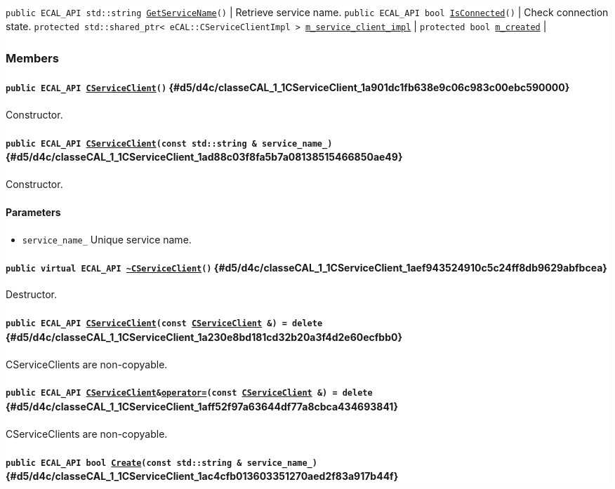 `public ECAL_API std::string `[`GetServiceName`](#d5/d4c/classeCAL_1_1CServiceClient_1a44d65f147834baf3a8f7534ab0cb04ce)`()` | Retrieve service name.
`public ECAL_API bool `[`IsConnected`](#d5/d4c/classeCAL_1_1CServiceClient_1a959993bba1c33ad2fed540febc91ac8a)`()` | Check connection state.
`protected std::shared_ptr< eCAL::CServiceClientImpl > `[`m_service_client_impl`](#d5/d4c/classeCAL_1_1CServiceClient_1aec38d1c79836154c83254225fe9ddf82) | 
`protected bool `[`m_created`](#d5/d4c/classeCAL_1_1CServiceClient_1a73b950bf56f4860b9b43de4d79e4ce84) | 

### Members

#### `public ECAL_API `[`CServiceClient`](#d5/d4c/classeCAL_1_1CServiceClient_1a901dc1fb638e9c06c983c00ebc590000)`()` {#d5/d4c/classeCAL_1_1CServiceClient_1a901dc1fb638e9c06c983c00ebc590000}

Constructor.

#### `public ECAL_API `[`CServiceClient`](#d5/d4c/classeCAL_1_1CServiceClient_1ad88c03f8fa5b7a08138515466850ae49)`(const std::string & service_name_)` {#d5/d4c/classeCAL_1_1CServiceClient_1ad88c03f8fa5b7a08138515466850ae49}

Constructor.

#### Parameters
* `service_name_` Unique service name.

#### `public virtual ECAL_API `[`~CServiceClient`](#d5/d4c/classeCAL_1_1CServiceClient_1aef943524910c5c24ff8db9629abfbcea)`()` {#d5/d4c/classeCAL_1_1CServiceClient_1aef943524910c5c24ff8db9629abfbcea}

Destructor.

#### `public ECAL_API `[`CServiceClient`](#d5/d4c/classeCAL_1_1CServiceClient_1a230e8bd181cd32b20a3f4d2e60ecfbb0)`(const `[`CServiceClient`](#d5/d4c/classeCAL_1_1CServiceClient)` &) = delete` {#d5/d4c/classeCAL_1_1CServiceClient_1a230e8bd181cd32b20a3f4d2e60ecfbb0}

CServiceClients are non-copyable.

#### `public ECAL_API `[`CServiceClient`](#d5/d4c/classeCAL_1_1CServiceClient)` & `[`operator=`](#d5/d4c/classeCAL_1_1CServiceClient_1aff52f97a63644df77a8cbca434693841)`(const `[`CServiceClient`](#d5/d4c/classeCAL_1_1CServiceClient)` &) = delete` {#d5/d4c/classeCAL_1_1CServiceClient_1aff52f97a63644df77a8cbca434693841}

CServiceClients are non-copyable.

#### `public ECAL_API bool `[`Create`](#d5/d4c/classeCAL_1_1CServiceClient_1ac4cfb013603351270aed2f83a917b44f)`(const std::string & service_name_)` {#d5/d4c/classeCAL_1_1CServiceClient_1ac4cfb013603351270aed2f83a917b44f}

